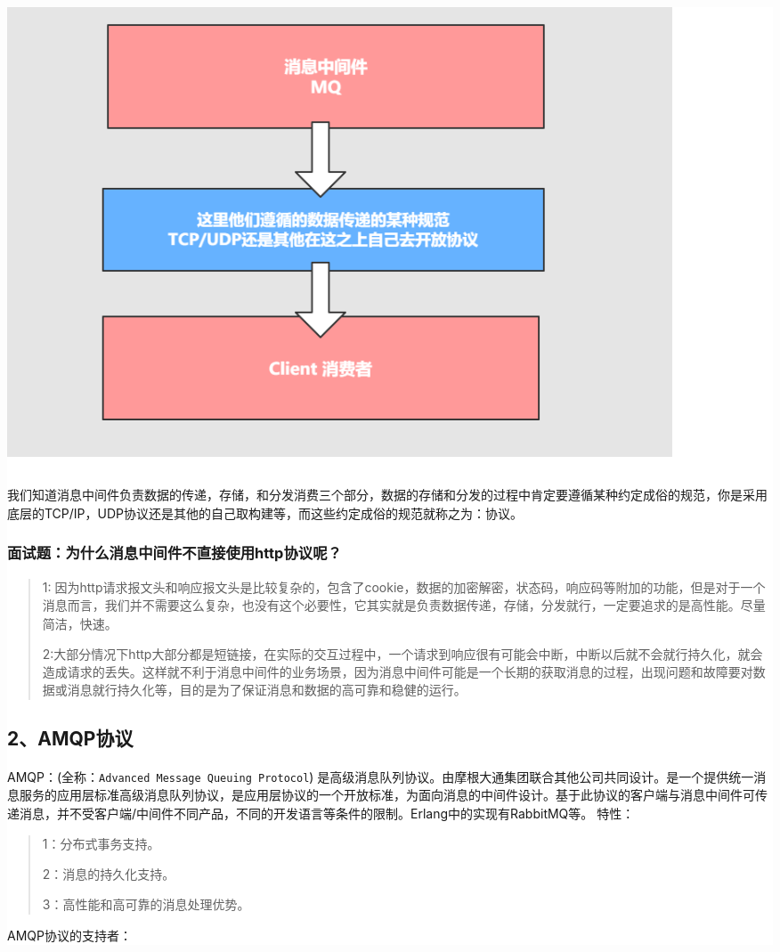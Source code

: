 ![image-20211025113326015](image/image-20211025113326015.png)

我们知道消息中间件负责数据的传递，存储，和分发消费三个部分，数据的存储和分发的过程中肯定要遵循某种约定成俗的规范，你是采用底层的TCP/IP，UDP协议还是其他的自己取构建等，而这些约定成俗的规范就称之为：协议。

### **面试题：为什么消息中间件不直接使用http协议呢？**

> 1: 因为http请求报文头和响应报文头是比较复杂的，包含了cookie，数据的加密解密，状态码，响应码等附加的功能，但是对于一个消息而言，我们并不需要这么复杂，也没有这个必要性，它其实就是负责数据传递，存储，分发就行，一定要追求的是高性能。尽量简洁，快速。
>
> 2:大部分情况下http大部分都是短链接，在实际的交互过程中，一个请求到响应很有可能会中断，中断以后就不会就行持久化，就会造成请求的丢失。这样就不利于消息中间件的业务场景，因为消息中间件可能是一个长期的获取消息的过程，出现问题和故障要对数据或消息就行持久化等，目的是为了保证消息和数据的高可靠和稳健的运行。

## 2、AMQP协议

AMQP：(全称：`Advanced Message Queuing Protocol`) 是高级消息队列协议。由摩根大通集团联合其他公司共同设计。是一个提供统一消息服务的应用层标准高级消息队列协议，是应用层协议的一个开放标准，为面向消息的中间件设计。基于此协议的客户端与消息中间件可传递消息，并不受客户端/中间件不同产品，不同的开发语言等条件的限制。Erlang中的实现有RabbitMQ等。
特性：

> 1：分布式事务支持。
>
> 2：消息的持久化支持。
>
> 3：高性能和高可靠的消息处理优势。

AMQP协议的支持者：
